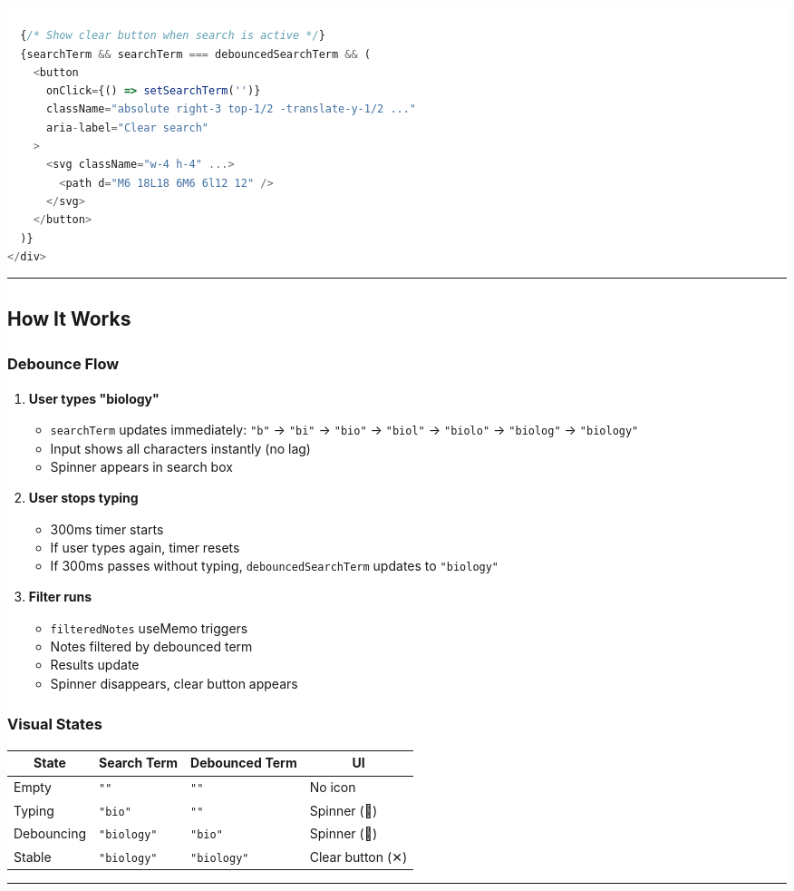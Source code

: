```typescript
  
  {/* Show clear button when search is active */}
  {searchTerm && searchTerm === debouncedSearchTerm && (
    <button
      onClick={() => setSearchTerm('')}
      className="absolute right-3 top-1/2 -translate-y-1/2 ..."
      aria-label="Clear search"
    >
      <svg className="w-4 h-4" ...>
        <path d="M6 18L18 6M6 6l12 12" />
      </svg>
    </button>
  )}
</div>
```

---

## How It Works

### Debounce Flow

1. **User types "biology"**
   - `searchTerm` updates immediately: `"b"` → `"bi"` → `"bio"` → `"biol"` → `"biolo"` → `"biolog"` → `"biology"`
   - Input shows all characters instantly (no lag)
   - Spinner appears in search box

2. **User stops typing**
   - 300ms timer starts
   - If user types again, timer resets
   - If 300ms passes without typing, `debouncedSearchTerm` updates to `"biology"`

3. **Filter runs**
   - `filteredNotes` useMemo triggers
   - Notes filtered by debounced term
   - Results update
   - Spinner disappears, clear button appears

### Visual States

| State | Search Term | Debounced Term | UI |
|-------|-------------|----------------|-----|
| Empty | `""` | `""` | No icon |
| Typing | `"bio"` | `""` | Spinner (🔄) |
| Debouncing | `"biology"` | `"bio"` | Spinner (🔄) |
| Stable | `"biology"` | `"biology"` | Clear button (✕) |

---
